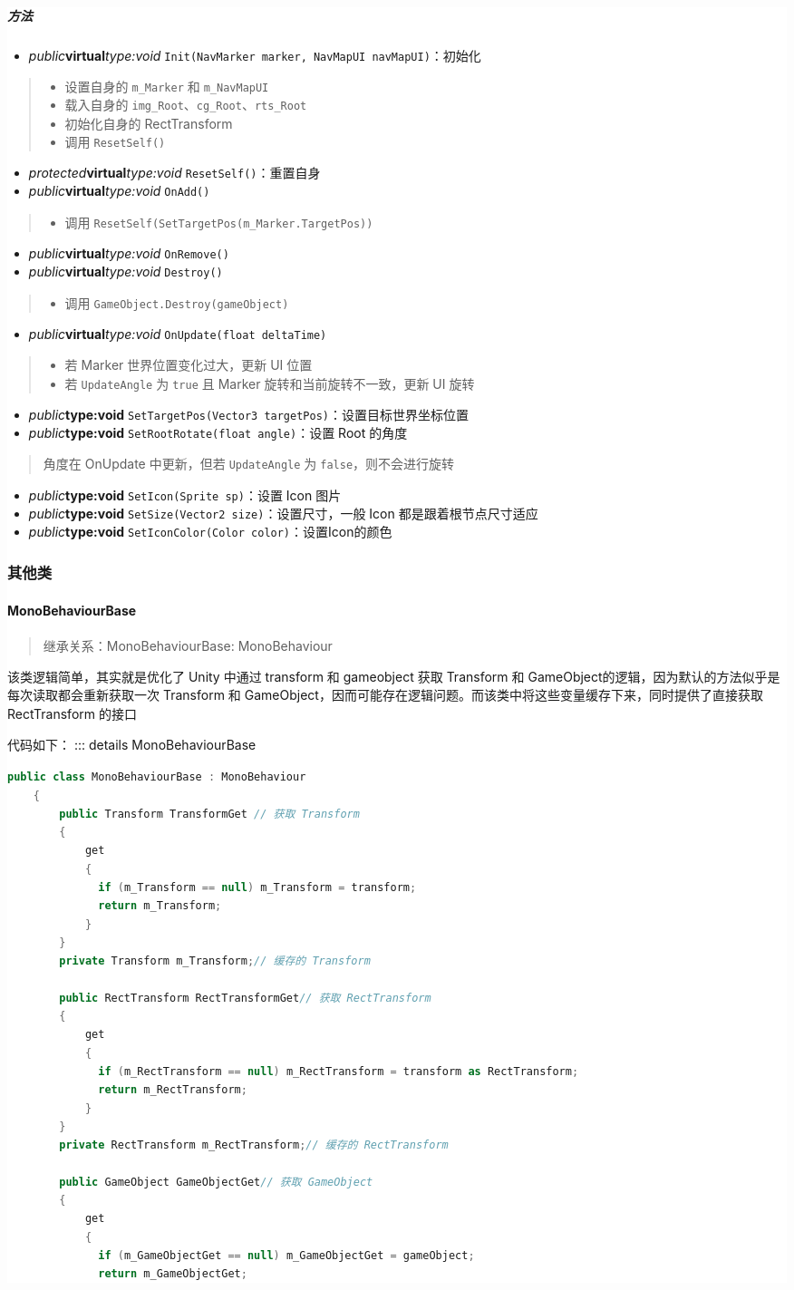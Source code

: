 ##### **方法**

* *public***virtual***type:void* `Init(NavMarker marker, NavMapUI navMapUI)`：初始化

> * 设置自身的 `m_Marker` 和 `m_NavMapUI`  
> * 载入自身的 `img_Root`、`cg_Root`、`rts_Root`
> * 初始化自身的 RectTransform
> * 调用 `ResetSelf()`

* *protected***virtual***type:void* `ResetSelf()`：重置自身
* *public***virtual***type:void* `OnAdd()`

> * 调用 `ResetSelf(SetTargetPos(m_Marker.TargetPos))`

* *public***virtual***type:void* `OnRemove()`
* *public***virtual***type:void* `Destroy()`
> * 调用 `GameObject.Destroy(gameObject)`
* *public***virtual***type:void* `OnUpdate(float deltaTime)`
> * 若 Marker 世界位置变化过大，更新 UI 位置
> * 若 `UpdateAngle` 为 `true` 且 Marker 旋转和当前旋转不一致，更新 UI 旋转
* *public***type:void** `SetTargetPos(Vector3 targetPos)`：设置目标世界坐标位置
* *public***type:void** `SetRootRotate(float angle)`：设置 Root 的角度
> 角度在 OnUpdate 中更新，但若 `UpdateAngle` 为 `false`，则不会进行旋转
* *public***type:void** `SetIcon(Sprite sp)`：设置 Icon 图片
* *public***type:void** `SetSize(Vector2 size)`：设置尺寸，一般 Icon 都是跟着根节点尺寸适应
* *public***type:void** `SetIconColor(Color color)`：设置Icon的颜色

### 其他类

#### MonoBehaviourBase
> 继承关系：MonoBehaviourBase: MonoBehaviour

该类逻辑简单，其实就是优化了 Unity 中通过 transform 和 gameobject 获取 Transform 和 GameObject的逻辑，因为默认的方法似乎是每次读取都会重新获取一次 Transform 和 GameObject，因而可能存在逻辑问题。而该类中将这些变量缓存下来，同时提供了直接获取 RectTransform 的接口

代码如下：
::: details MonoBehaviourBase
``` cs
public class MonoBehaviourBase : MonoBehaviour
    {
        public Transform TransformGet // 获取 Transform
        {
            get
            { 
              if (m_Transform == null) m_Transform = transform;
              return m_Transform;
            }
        }
        private Transform m_Transform;// 缓存的 Transform

        public RectTransform RectTransformGet// 获取 RectTransform
        {
            get 
            { 
              if (m_RectTransform == null) m_RectTransform = transform as RectTransform;
              return m_RectTransform;
            }
        }
        private RectTransform m_RectTransform;// 缓存的 RectTransform

        public GameObject GameObjectGet// 获取 GameObject
        {
            get
            { 
              if (m_GameObjectGet == null) m_GameObjectGet = gameObject;
              return m_GameObjectGet;
```